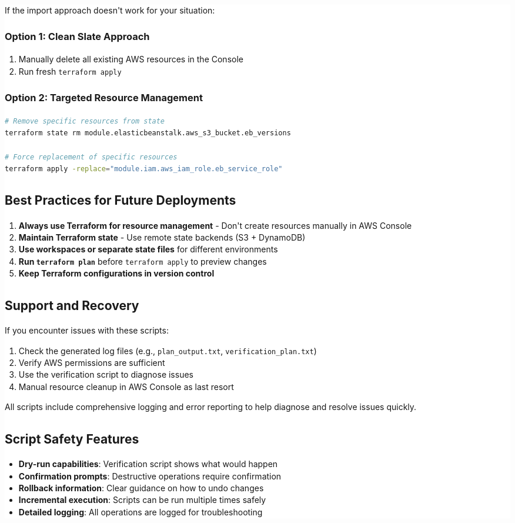 If the import approach doesn't work for your situation:

### Option 1: Clean Slate Approach
1. Manually delete all existing AWS resources in the Console
2. Run fresh `terraform apply`

### Option 2: Targeted Resource Management
```bash
# Remove specific resources from state
terraform state rm module.elasticbeanstalk.aws_s3_bucket.eb_versions

# Force replacement of specific resources
terraform apply -replace="module.iam.aws_iam_role.eb_service_role"
```

## Best Practices for Future Deployments

1. **Always use Terraform for resource management** - Don't create resources manually in AWS Console
2. **Maintain Terraform state** - Use remote state backends (S3 + DynamoDB)
3. **Use workspaces or separate state files** for different environments
4. **Run `terraform plan`** before `terraform apply` to preview changes
5. **Keep Terraform configurations in version control**

## Support and Recovery

If you encounter issues with these scripts:

1. Check the generated log files (e.g., `plan_output.txt`, `verification_plan.txt`)
2. Verify AWS permissions are sufficient
3. Use the verification script to diagnose issues
4. Manual resource cleanup in AWS Console as last resort

All scripts include comprehensive logging and error reporting to help diagnose and resolve issues quickly.

## Script Safety Features

- **Dry-run capabilities**: Verification script shows what would happen
- **Confirmation prompts**: Destructive operations require confirmation  
- **Rollback information**: Clear guidance on how to undo changes
- **Incremental execution**: Scripts can be run multiple times safely
- **Detailed logging**: All operations are logged for troubleshooting